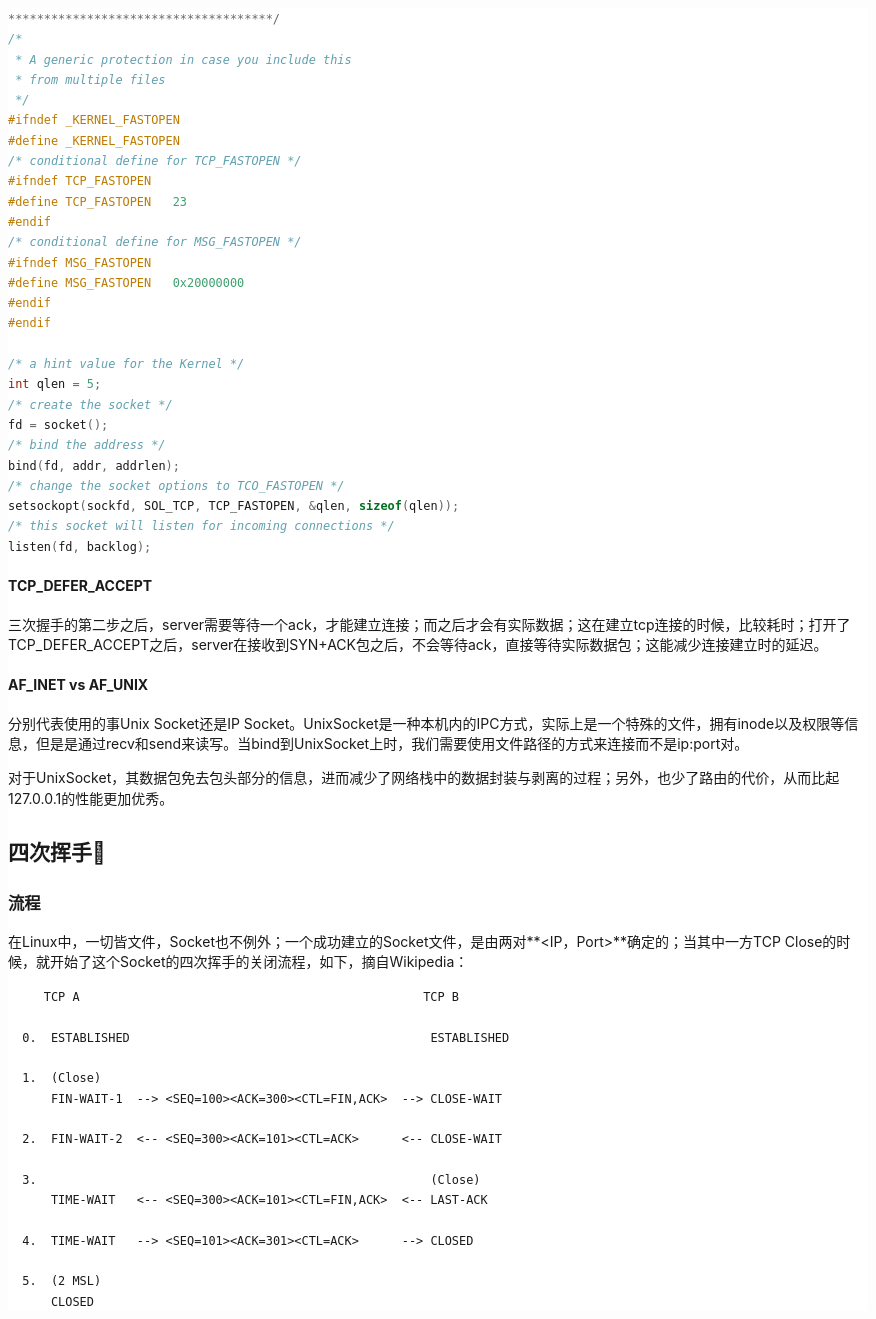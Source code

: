 ```c
*************************************/
/* 
 * A generic protection in case you include this 
 * from multiple files 
 */
#ifndef _KERNEL_FASTOPEN
#define _KERNEL_FASTOPEN
/* conditional define for TCP_FASTOPEN */
#ifndef TCP_FASTOPEN
#define TCP_FASTOPEN   23
#endif
/* conditional define for MSG_FASTOPEN */
#ifndef MSG_FASTOPEN
#define MSG_FASTOPEN   0x20000000
#endif
#endif

/* a hint value for the Kernel */
int qlen = 5;
/* create the socket */
fd = socket();
/* bind the address */
bind(fd, addr, addrlen);
/* change the socket options to TCO_FASTOPEN */
setsockopt(sockfd, SOL_TCP, TCP_FASTOPEN, &qlen, sizeof(qlen));
/* this socket will listen for incoming connections */
listen(fd, backlog);
```

#### TCP_DEFER_ACCEPT

三次握手的第二步之后，server需要等待一个ack，才能建立连接；而之后才会有实际数据；这在建立tcp连接的时候，比较耗时；打开了TCP_DEFER_ACCEPT之后，server在接收到SYN+ACK包之后，不会等待ack，直接等待实际数据包；这能减少连接建立时的延迟。

#### AF_INET vs AF_UNIX

分别代表使用的事Unix Socket还是IP Socket。UnixSocket是一种本机内的IPC方式，实际上是一个特殊的文件，拥有inode以及权限等信息，但是是通过recv和send来读写。当bind到UnixSocket上时，我们需要使用文件路径的方式来连接而不是ip:port对。

对于UnixSocket，其数据包免去包头部分的信息，进而减少了网络栈中的数据封装与剥离的过程；另外，也少了路由的代价，从而比起127.0.0.1的性能更加优秀。

## 四次挥手👋

### 流程

在Linux中，一切皆文件，Socket也不例外；一个成功建立的Socket文件，是由两对**<IP，Port>**确定的；当其中一方TCP Close的时候，就开始了这个Socket的四次挥手的关闭流程，如下，摘自Wikipedia：

```
     TCP A                                                TCP B

  0.  ESTABLISHED                                          ESTABLISHED

  1.  (Close)
      FIN-WAIT-1  --> <SEQ=100><ACK=300><CTL=FIN,ACK>  --> CLOSE-WAIT

  2.  FIN-WAIT-2  <-- <SEQ=300><ACK=101><CTL=ACK>      <-- CLOSE-WAIT

  3.                                                       (Close)
      TIME-WAIT   <-- <SEQ=300><ACK=101><CTL=FIN,ACK>  <-- LAST-ACK

  4.  TIME-WAIT   --> <SEQ=101><ACK=301><CTL=ACK>      --> CLOSED

  5.  (2 MSL)
      CLOSED       
```